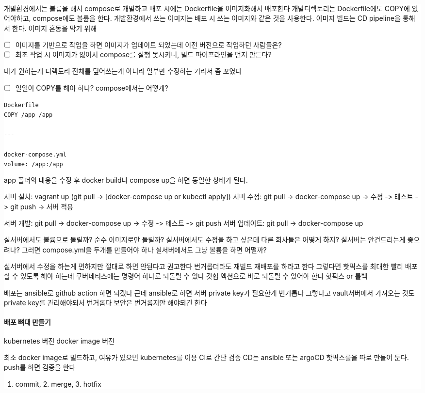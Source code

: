 개발환경에서는 볼륨을 해서 compose로 개발하고
배포 시에는 Dockerfile을 이미지화해서 배포한다
개발디렉토리는 Dockerfile에도 COPY에 있어야하고, compose에도 볼륨을 한다.
개발환경에서 쓰는 이미지는 배포 시 쓰는 이미지와 같은 것을 사용한다.
이미지 빌드는 CD pipeline을 통해서 한다. 이미지 혼동을 막기 위해
- [ ] 이미지를 기반으로 작업을 하면 이미지가 업데이트 되었는데 이전 버전으로
      작업하던 사람들은?
- [ ] 최초 작업 시 이미지가 없어서 compose를 실행 못시키니, 빌드 파이프라인을 먼저 만든다?

내가 원하는게 디렉토리 전체를 덮어쓰는게 아니라 일부만 수정하는 거라서 좀 꼬였다
- [ ] 일일이 COPY를 해야 하나? compose에서는 어떻게?

```
Dockerfile
COPY /app /app

---

docker-compose.yml
volume: /app:/app
```
app 폴더의 내용을 수정 후 docker build나 compose up을 하면 동일한 상태가 된다.

서버 설치: vagrant up (git pull -> [docker-compose up or kubectl apply])
서버 수정: git pull -> docker-compose up -> 수정 -> 테스트 -> git push -> 서버 적용

서버 개발: git pull -> docker-compose up -> 수정 -> 테스트 -> git push
서버 업데이트: git pull -> docker-compose up

실서버에서도 볼륨으로 돌릴까? 순수 이미지로만 돌릴까?
실서버에서도 수정을 하고 싶은데 다른 회사들은 어떻게 하지? 실서버는 안건드리는게
좋으려나?
그러면 compose.yml을 두개를 만들어야 하나
실서버에서도 그냥 볼륨을 하면 어떨까?

실서버에서 수정을 하는게 편하지만 절대로 하면 안된다고 권고한다
번거롭더라도 재빌드 재배포를 하라고 한다
그렇다면 핫픽스를 최대한 빨리 배포할 수 있도록 해야 하는데
쿠버네티스에는 명령어 하나로 되돌릴 수 있다
깃헙 액션으로 바로 되돌릴 수 있어야 한다
핫픽스 or 롤백

배포는 ansible로 github action 하면 되겠다
근데 ansible로 하면 서버 private key가 필요한게 번거롭다
그렇다고 vault서버에서 가져오는 것도 private key를 관리해야되서 번거롭다
보안은 번거롭지만 해야되긴 한다

#### 배포 뼈대 만들기
kubernetes 버전
docker image 버전

최소 docker image로 빌드하고, 여유가 있으면 kubernetes를 이용
CI로 간단 검증
CD는 ansible 또는 argoCD
핫픽스룰을 따로 만들어 둔다.
push를 하면 검증을 한다
1. commit, 2. merge, 3. hotfix
